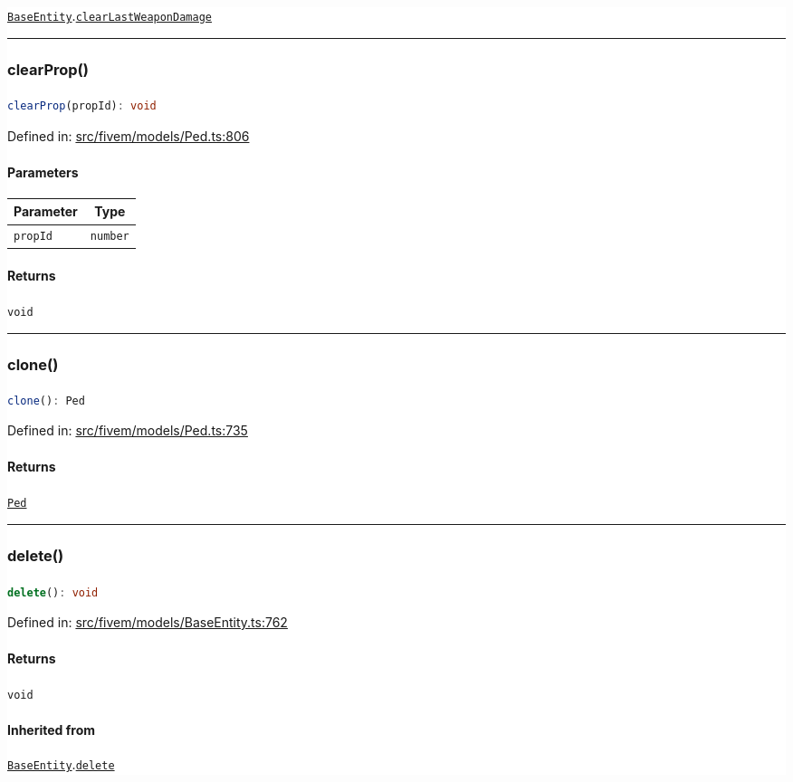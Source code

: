 [`BaseEntity`](BaseEntity.md).[`clearLastWeaponDamage`](BaseEntity.md#clearlastweapondamage)

***

### clearProp()

```ts
clearProp(propId): void
```

Defined in: [src/fivem/models/Ped.ts:806](https://github.com/nativewrappers/nativewrappers/blob/c639ec5cd28328d6b44c7ebf73de56bb1b4bef7d/src/fivem/models/Ped.ts#L806)

#### Parameters

| Parameter | Type |
| ------ | ------ |
| `propId` | `number` |

#### Returns

`void`

***

### clone()

```ts
clone(): Ped
```

Defined in: [src/fivem/models/Ped.ts:735](https://github.com/nativewrappers/nativewrappers/blob/c639ec5cd28328d6b44c7ebf73de56bb1b4bef7d/src/fivem/models/Ped.ts#L735)

#### Returns

[`Ped`](Ped.md)

***

### delete()

```ts
delete(): void
```

Defined in: [src/fivem/models/BaseEntity.ts:762](https://github.com/nativewrappers/nativewrappers/blob/c639ec5cd28328d6b44c7ebf73de56bb1b4bef7d/src/fivem/models/BaseEntity.ts#L762)

#### Returns

`void`

#### Inherited from

[`BaseEntity`](BaseEntity.md).[`delete`](BaseEntity.md#delete)
